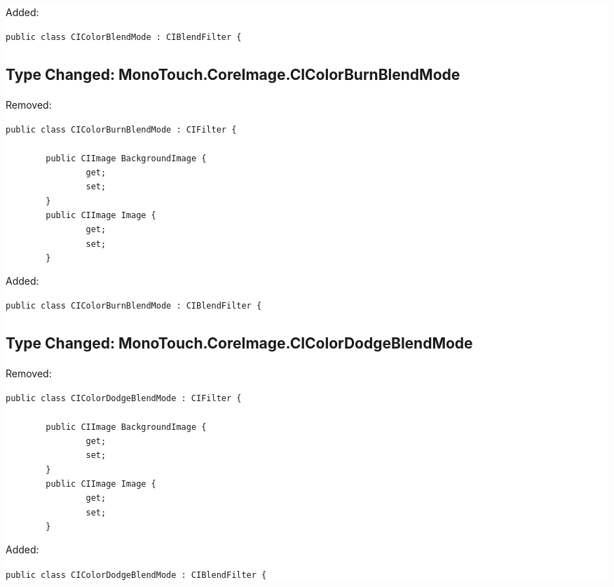 Added:

```
public class CIColorBlendMode : CIBlendFilter {
```

 <a name="Type_Changed:_MonoTouch.CoreImage.CIColorBurnBlendMode" class="injected"></a>


## Type Changed: MonoTouch.CoreImage.CIColorBurnBlendMode

Removed:

```
public class CIColorBurnBlendMode : CIFilter {
        
        public CIImage BackgroundImage {
                get;
                set;
        }
        public CIImage Image {
                get;
                set;
        }
```

Added:

```
public class CIColorBurnBlendMode : CIBlendFilter {
```

 <a name="Type_Changed:_MonoTouch.CoreImage.CIColorDodgeBlendMode" class="injected"></a>


## Type Changed: MonoTouch.CoreImage.CIColorDodgeBlendMode

Removed:

```
public class CIColorDodgeBlendMode : CIFilter {
        
        public CIImage BackgroundImage {
                get;
                set;
        }
        public CIImage Image {
                get;
                set;
        }
```

Added:

```
public class CIColorDodgeBlendMode : CIBlendFilter {
```
